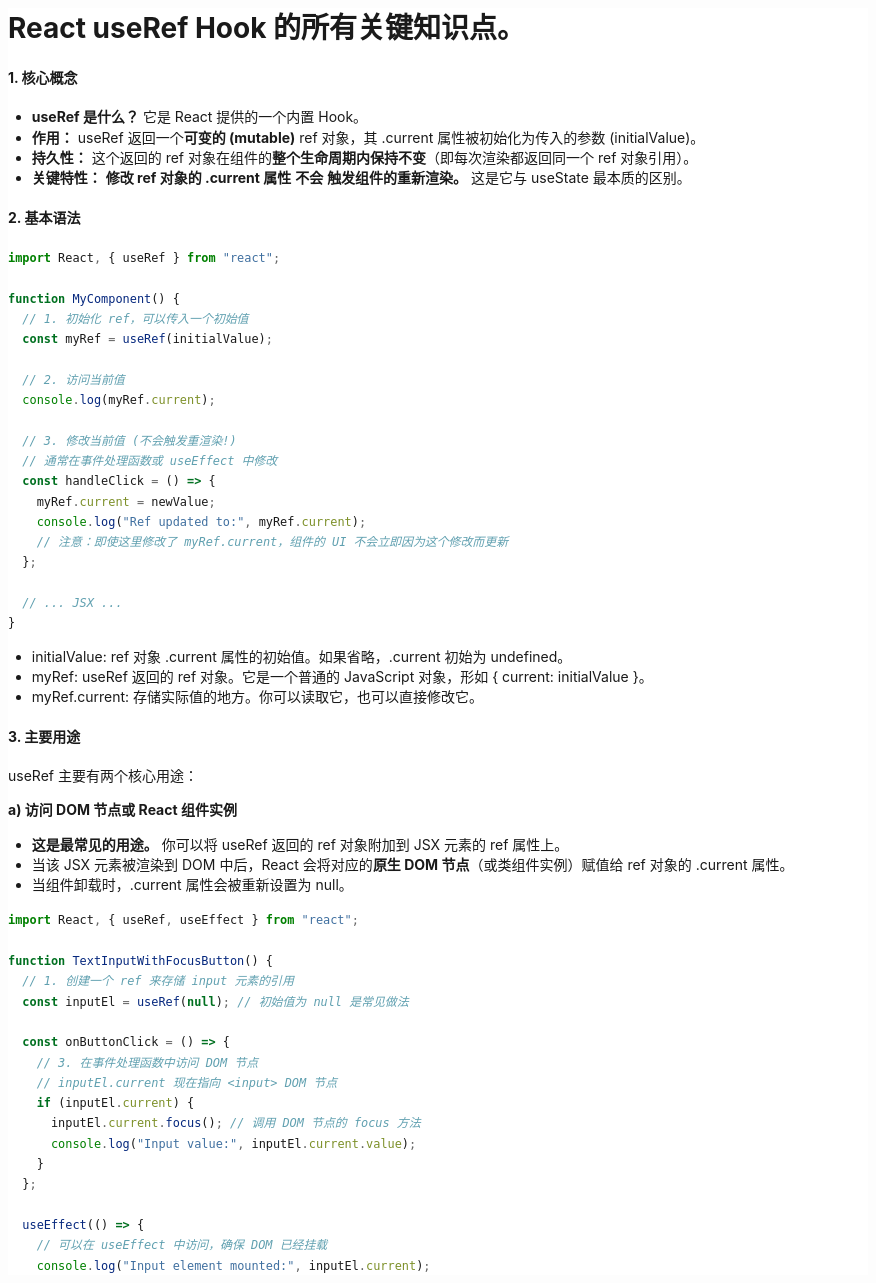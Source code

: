 # React useRef Hook 的所有关键知识点。

#### **1. 核心概念**

- **useRef 是什么？** 它是 React 提供的一个内置 Hook。
- **作用：** useRef 返回一个**可变的 (mutable)** ref 对象，其 .current 属性被初始化为传入的参数 (initialValue)。
- **持久性：** 这个返回的 ref 对象在组件的**整个生命周期内保持不变**（即每次渲染都返回同一个 ref 对象引用）。
- **关键特性：** **修改 ref 对象的 .current 属性** **不会** **触发组件的重新渲染。** 这是它与 useState 最本质的区别。

#### **2. 基本语法**

```js
import React, { useRef } from "react";

function MyComponent() {
  // 1. 初始化 ref，可以传入一个初始值
  const myRef = useRef(initialValue);

  // 2. 访问当前值
  console.log(myRef.current);

  // 3. 修改当前值 (不会触发重渲染!)
  // 通常在事件处理函数或 useEffect 中修改
  const handleClick = () => {
    myRef.current = newValue;
    console.log("Ref updated to:", myRef.current);
    // 注意：即使这里修改了 myRef.current，组件的 UI 不会立即因为这个修改而更新
  };

  // ... JSX ...
}
```

- initialValue: ref 对象 .current 属性的初始值。如果省略，.current 初始为 undefined。
- myRef: useRef 返回的 ref 对象。它是一个普通的 JavaScript 对象，形如 { current: initialValue }。
- myRef.current: 存储实际值的地方。你可以读取它，也可以直接修改它。

#### **3. 主要用途**

useRef 主要有两个核心用途：

**a) 访问 DOM 节点或 React 组件实例**

- **这是最常见的用途。** 你可以将 useRef 返回的 ref 对象附加到 JSX 元素的 ref 属性上。
- 当该 JSX 元素被渲染到 DOM 中后，React 会将对应的**原生 DOM 节点**（或类组件实例）赋值给 ref 对象的 .current 属性。
- 当组件卸载时，.current 属性会被重新设置为 null。

```js
import React, { useRef, useEffect } from "react";

function TextInputWithFocusButton() {
  // 1. 创建一个 ref 来存储 input 元素的引用
  const inputEl = useRef(null); // 初始值为 null 是常见做法

  const onButtonClick = () => {
    // 3. 在事件处理函数中访问 DOM 节点
    // inputEl.current 现在指向 <input> DOM 节点
    if (inputEl.current) {
      inputEl.current.focus(); // 调用 DOM 节点的 focus 方法
      console.log("Input value:", inputEl.current.value);
    }
  };

  useEffect(() => {
    // 可以在 useEffect 中访问，确保 DOM 已经挂载
    console.log("Input element mounted:", inputEl.current);
```